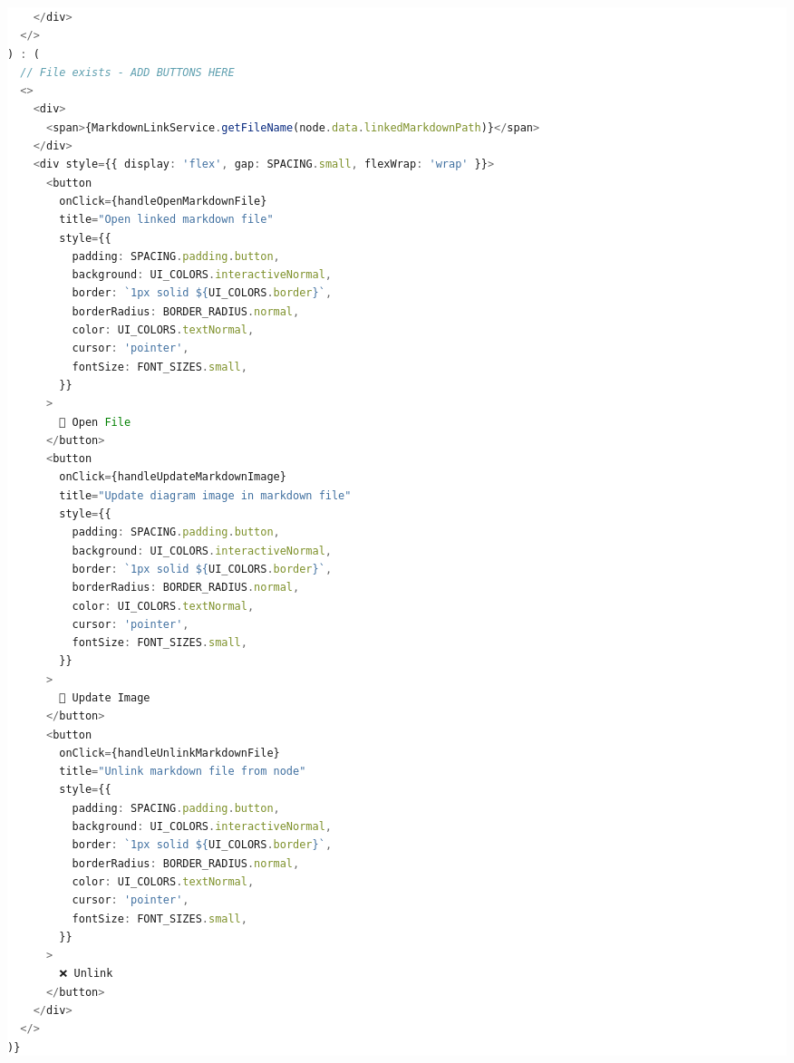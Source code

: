 ```typescript
    </div>
  </>
) : (
  // File exists - ADD BUTTONS HERE
  <>
    <div>
      <span>{MarkdownLinkService.getFileName(node.data.linkedMarkdownPath)}</span>
    </div>
    <div style={{ display: 'flex', gap: SPACING.small, flexWrap: 'wrap' }}>
      <button
        onClick={handleOpenMarkdownFile}
        title="Open linked markdown file"
        style={{
          padding: SPACING.padding.button,
          background: UI_COLORS.interactiveNormal,
          border: `1px solid ${UI_COLORS.border}`,
          borderRadius: BORDER_RADIUS.normal,
          color: UI_COLORS.textNormal,
          cursor: 'pointer',
          fontSize: FONT_SIZES.small,
        }}
      >
        📄 Open File
      </button>
      <button
        onClick={handleUpdateMarkdownImage}
        title="Update diagram image in markdown file"
        style={{
          padding: SPACING.padding.button,
          background: UI_COLORS.interactiveNormal,
          border: `1px solid ${UI_COLORS.border}`,
          borderRadius: BORDER_RADIUS.normal,
          color: UI_COLORS.textNormal,
          cursor: 'pointer',
          fontSize: FONT_SIZES.small,
        }}
      >
        🔄 Update Image
      </button>
      <button
        onClick={handleUnlinkMarkdownFile}
        title="Unlink markdown file from node"
        style={{
          padding: SPACING.padding.button,
          background: UI_COLORS.interactiveNormal,
          border: `1px solid ${UI_COLORS.border}`,
          borderRadius: BORDER_RADIUS.normal,
          color: UI_COLORS.textNormal,
          cursor: 'pointer',
          fontSize: FONT_SIZES.small,
        }}
      >
        ❌ Unlink
      </button>
    </div>
  </>
)}
```
